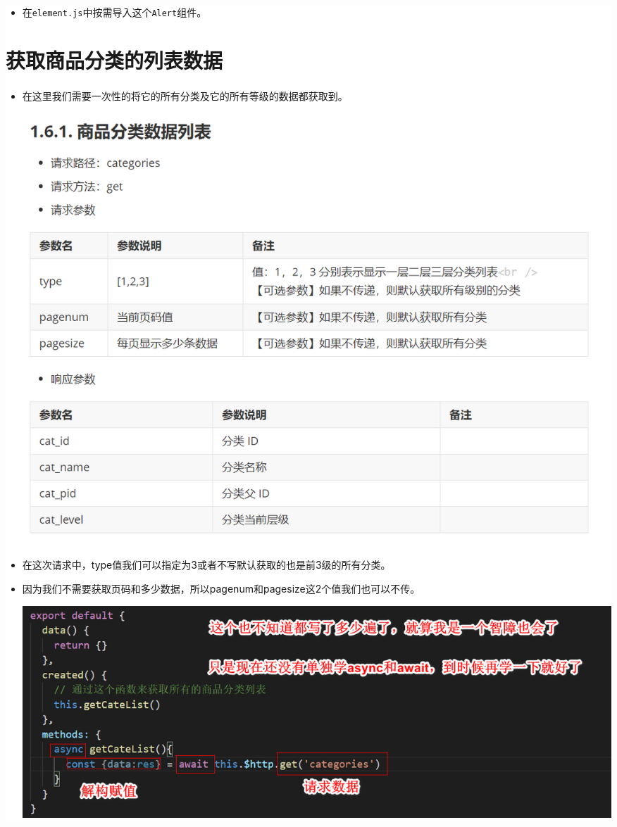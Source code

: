 
* 在`element.js`中按需导入这个`Alert`组件。

# 获取商品分类的列表数据

* 在这里我们需要一次性的将它的所有分类及它的所有等级的数据都获取到。

  ![](Vue实战项目2：后台管理系统-黑马/192.png)

* 在这次请求中，type值我们可以指定为3或者不写默认获取的也是前3级的所有分类。

* 因为我们不需要获取页码和多少数据，所以pagenum和pagesize这2个值我们也可以不传。

  ![](Vue实战项目2：后台管理系统-黑马/193.png)
